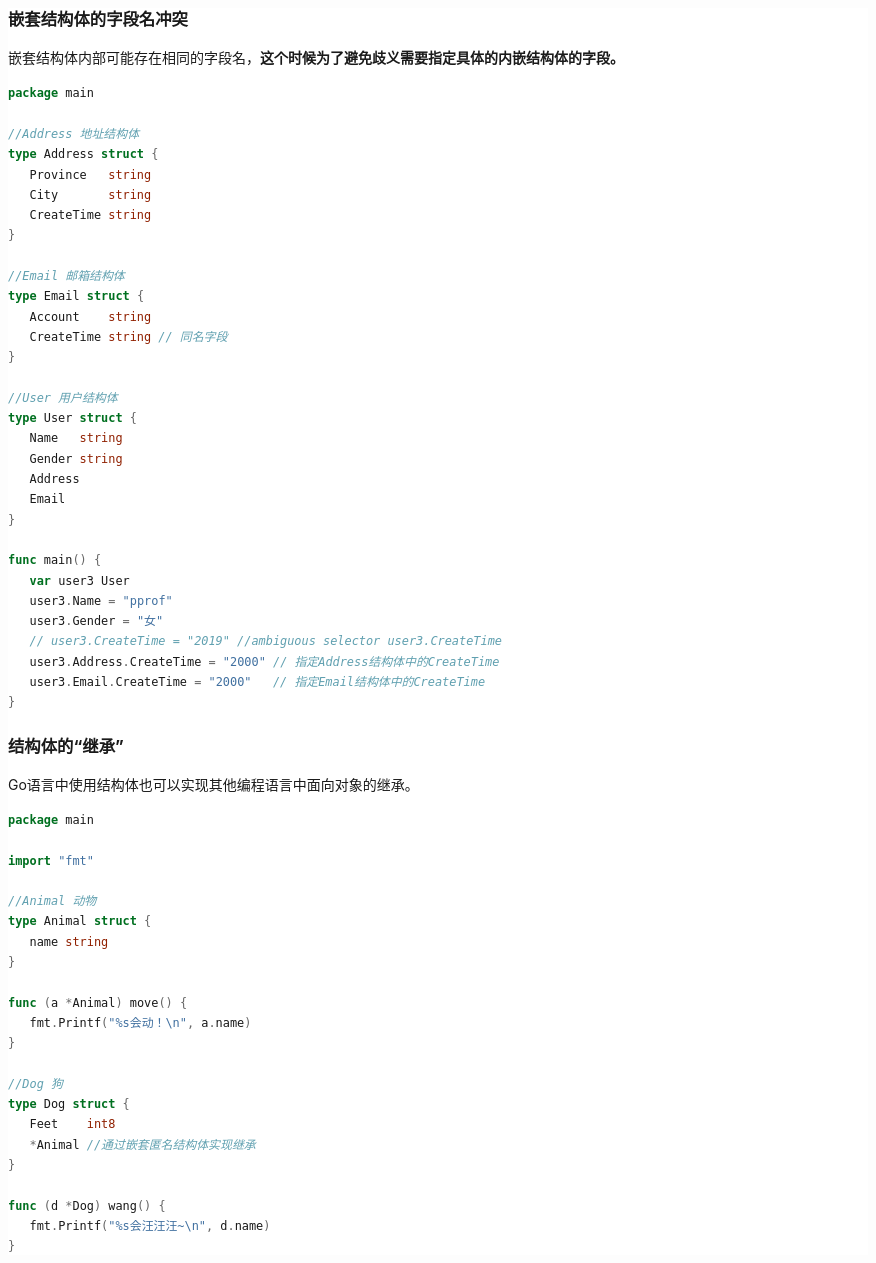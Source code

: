 ### 嵌套结构体的字段名冲突

嵌套结构体内部可能存在相同的字段名，**这个时候为了避免歧义需要指定具体的内嵌结构体的字段。**

```go
package main

//Address 地址结构体
type Address struct {
   Province   string
   City       string
   CreateTime string
}

//Email 邮箱结构体
type Email struct {
   Account    string
   CreateTime string // 同名字段
}

//User 用户结构体
type User struct {
   Name   string
   Gender string
   Address
   Email
}

func main() {
   var user3 User
   user3.Name = "pprof"
   user3.Gender = "女"
   // user3.CreateTime = "2019" //ambiguous selector user3.CreateTime
   user3.Address.CreateTime = "2000" // 指定Address结构体中的CreateTime
   user3.Email.CreateTime = "2000"   // 指定Email结构体中的CreateTime
}
```

### 结构体的“继承”

Go语言中使用结构体也可以实现其他编程语言中面向对象的继承。

```go
package main

import "fmt"

//Animal 动物
type Animal struct {
   name string
}

func (a *Animal) move() {
   fmt.Printf("%s会动！\n", a.name)
}

//Dog 狗
type Dog struct {
   Feet    int8
   *Animal //通过嵌套匿名结构体实现继承
}

func (d *Dog) wang() {
   fmt.Printf("%s会汪汪汪~\n", d.name)
}
```